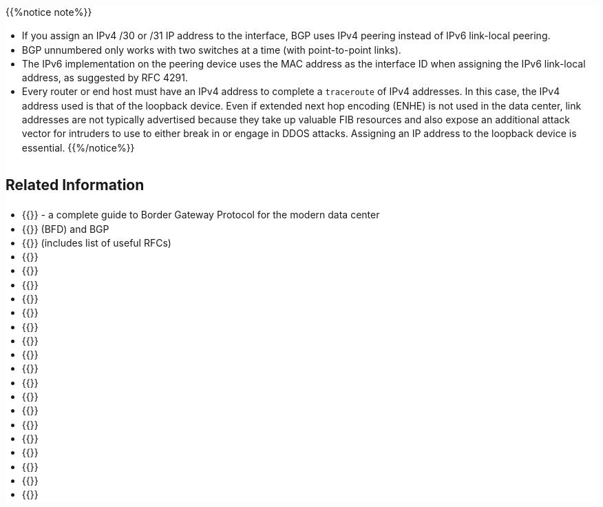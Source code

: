 {{%notice note%}}
- If you assign an IPv4 /30 or /31 IP address to the interface, BGP uses IPv4 peering instead of IPv6 link-local peering.
- BGP unnumbered only works with two switches at a time (with point-to-point links).
- The IPv6 implementation on the peering device uses the MAC address as the interface ID when assigning the IPv6 link-local address, as suggested by RFC 4291.
- Every router or end host must have an IPv4 address to complete a `traceroute` of IPv4 addresses. In this case, the IPv4 address used is that of the loopback device. Even if extended next hop encoding (ENHE) is not used in the data center, link addresses are not typically advertised because they take up valuable FIB resources and also expose an additional attack vector for intruders to use to either break in or engage in DDOS attacks. Assigning an IP address to the loopback device is essential.
{{%/notice%}}

## Related Information

- {{<exlink url="https://www.nvidia.com/en-us/networking/border-gateway-protocol/" text="BGP in the Data Center by Dinesh G. Dutt">}} - a complete guide to Border Gateway Protocol for the modern data center
- {{<link url="Bidirectional-Forwarding-Detection-BFD" text="Bidirectional forwarding detection">}} (BFD) and BGP
- {{<exlink url="http://en.wikipedia.org/wiki/Border_Gateway_Protocol" text="Wikipedia entry for BGP">}} (includes list of useful RFCs)
- {{<exlink url="http://docs.frrouting.org/en/latest/bgp.html" text="FRR BGP documentation">}}
- {{<exlink url="http://tools.ietf.org/html/draft-lapukhov-bgp-routing-large-dc-04" text="IETF draft discussing BGP use within data centers">}}
- {{<exlink url="https://tools.ietf.org/html/rfc1657" text="RFC 1657, Definitions of Managed Objects for the Fourth Version of the Border Gateway Protocol (BGP-4) using SMIv2">}}
- {{<exlink url="https://tools.ietf.org/html/rfc1997" text="RFC 1997, BGP Communities Attribute">}}
- {{<exlink url="https://tools.ietf.org/html/rfc2385" text="RFC 2385, Protection of BGP Sessions via the TCP MD5 Signature Option">}}
- {{<exlink url="https://tools.ietf.org/html/rfc2439" text="RFC 2439, BGP Route Flap Damping">}}
- {{<exlink url="https://tools.ietf.org/html/rfc2545" text="RFC 2545, Use of BGP-4 Multiprotocol Extensions for IPv6 Inter-Domain Routing">}}
- {{<exlink url="https://tools.ietf.org/html/rfc2918" text="RFC 2918, Route Refresh Capability for BGP-4">}}
- {{<exlink url="https://tools.ietf.org/html/rfc4271" text="RFC 4271, A Border Gateway Protocol 4 (BGP-4)">}}
- {{<exlink url="https://tools.ietf.org/html/rfc4760" text="RFC 4760, Multiprotocol Extensions for BGP-4">}}
- {{<exlink url="https://tools.ietf.org/html/rfc5004" text="RFC 5004, Avoid BGP Best Path Transitions from One External to Another">}}
- {{<exlink url="https://tools.ietf.org/html/rfc5065" text="RFC 5065, Autonomous System Confederations for BGP">}}
- {{<exlink url="https://tools.ietf.org/html/rfc5291" text="RFC 5291, Outbound Route Filtering Capability for BGP-4">}}
- {{<exlink url="https://tools.ietf.org/html/rfc5492" text="RFC 5492, Capabilities Advertisement with BGP-4">}}
- {{<exlink url="https://tools.ietf.org/html/rfc5549" text="RFC 5549, Advertising IPv4 Network Layer Reachability Information with an IPv6 Next Hop">}}
- {{<exlink url="https://tools.ietf.org/html/rfc6793" text="RFC 6793, BGP Support for Four-Octet Autonomous System (AS) Number Space">}}
- {{<exlink url="https://tools.ietf.org/html/rfc7911" text="RFC 7911, Advertisement of Multiple Paths in BGP">}}
- {{<exlink url="https://tools.ietf.org/html/draft-walton-bgp-hostname-capability-02" text="draft-walton-bgp-hostname-capability-02, Fully Qualified Domain Name Capability for BGP">}}
